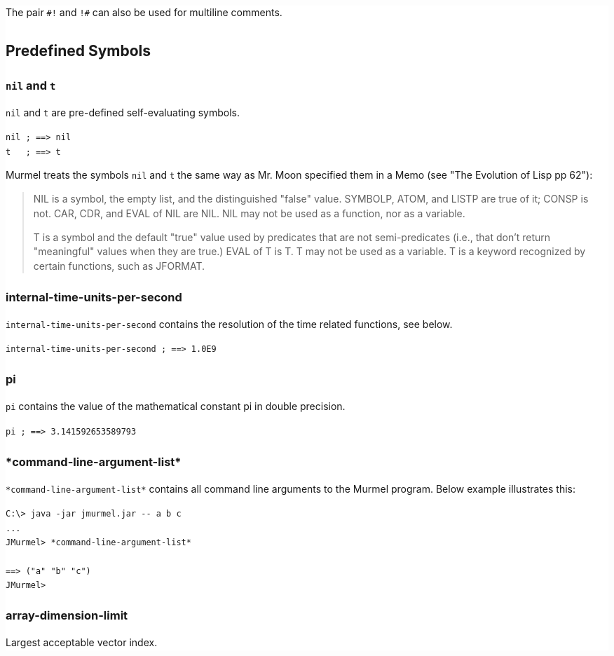 The pair `#!` and `!#` can also be used for multiline comments.

## Predefined Symbols 

### `nil` and `t`
`nil` and `t` are pre-defined self-evaluating symbols.

    nil ; ==> nil
    t   ; ==> t

Murmel treats the symbols `nil` and `t` the same way
as Mr. Moon specified them in a Memo (see "The Evolution
of Lisp pp 62"):

> NIL is a symbol, the empty list, and the distinguished
> "false" value. SYMBOLP, ATOM, and LISTP are true of it;
> CONSP is not. CAR, CDR, and EVAL of NIL are NIL.
> NIL may not be used as a function, nor as a variable.
>
> T is a symbol and the default "true" value used by predicates that
> are not semi-predicates (i.e., that don’t return "meaningful" values
> when they are true.) EVAL of T is T. T may not be used as a variable.
> T is a keyword recognized by certain functions, such as JFORMAT.


### internal-time-units-per-second
`internal-time-units-per-second` contains the resolution
of the time related functions, see below.

    internal-time-units-per-second ; ==> 1.0E9


### pi
`pi` contains the value of the mathematical constant pi
in double precision.

    pi ; ==> 3.141592653589793


### \*command-line-argument-list\*
`*command-line-argument-list*` contains all command line arguments
to the Murmel program. Below example illustrates this:

    C:\> java -jar jmurmel.jar -- a b c
    ...
    JMurmel> *command-line-argument-list*
    
    ==> ("a" "b" "c")
    JMurmel>


### array-dimension-limit
Largest acceptable vector index.

